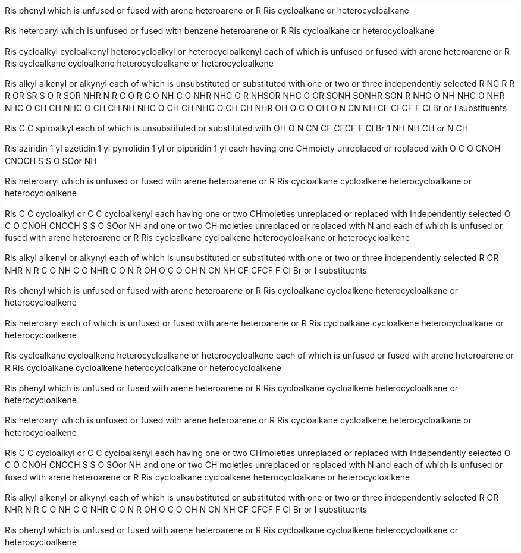 Ris phenyl which is unfused or fused with arene heteroarene or R Ris cycloalkane or heterocycloalkane 

Ris heteroaryl which is unfused or fused with benzene heteroarene or R Ris cycloalkane or heterocycloalkane 

Ris cycloalkyl cycloalkenyl heterocycloalkyl or heterocycloalkenyl each of which is unfused or fused with arene heteroarene or R Ris cycloalkane cycloalkene heterocycloalkane or heterocycloalkene 

Ris alkyl alkenyl or alkynyl each of which is unsubstituted or substituted with one or two or three independently selected R NC R R R OR SR S O R SOR NHR N R C O R C O NH C O NHR NHC O R NHSOR NHC O OR SONH SONHR SON R NHC O NH NHC O NHR NHC O CH CH NHC O CH CH NH NHC O CH CH NHC O CH CH NHR OH O C O OH O N CN NH CF CFCF F Cl Br or I substituents 

Ris C C spiroalkyl each of which is unsubstituted or substituted with OH O N CN CF CFCF F Cl Br 1 NH NH CH or N CH 

Ris aziridin 1 yl azetidin 1 yl pyrrolidin 1 yl or piperidin 1 yl each having one CHmoiety unreplaced or replaced with O C O CNOH CNOCH S S O SOor NH 

Ris heteroaryl which is unfused or fused with arene heteroarene or R Ris cycloalkane cycloalkene heterocycloalkane or heterocycloalkene 

Ris C C cycloalkyl or C C cycloalkenyl each having one or two CHmoieties unreplaced or replaced with independently selected O C O CNOH CNOCH S S O SOor NH and one or two CH moieties unreplaced or replaced with N and each of which is unfused or fused with arene heteroarene or R Ris cycloalkane cycloalkene heterocycloalkane or heterocycloalkene 

Ris alkyl alkenyl or alkynyl each of which is unsubstituted or substituted with one or two or three independently selected R OR NHR N R C O NH C O NHR C O N R OH O C O OH N CN NH CF CFCF F Cl Br or I substituents 

Ris phenyl which is unfused or fused with arene heteroarene or R Ris cycloalkane cycloalkene heterocycloalkane or heterocycloalkene 

Ris heteroaryl each of which is unfused or fused with arene heteroarene or R Ris cycloalkane cycloalkene heterocycloalkane or heterocycloalkene 

Ris cycloalkane cycloalkene heterocycloalkane or heterocycloalkene each of which is unfused or fused with arene heteroarene or R Ris cycloalkane cycloalkene heterocycloalkane or heterocycloalkene 

Ris phenyl which is unfused or fused with arene heteroarene or R Ris cycloalkane cycloalkene heterocycloalkane or heterocycloalkene 

Ris heteroaryl which is unfused or fused with arene heteroarene or R Ris cycloalkane cycloalkene heterocycloalkane or heterocycloalkene 

Ris C C cycloalkyl or C C cycloalkenyl each having one or two CHmoieties unreplaced or replaced with independently selected O C O CNOH CNOCH S S O SOor NH and one or two CH moieties unreplaced or replaced with N and each of which is unfused or fused with arene heteroarene or R Ris cycloalkane cycloalkene heterocycloalkane or heterocycloalkene 

Ris alkyl alkenyl or alkynyl each of which is unsubstituted or substituted with one or two or three independently selected R OR NHR N R C O NH C O NHR C O N R OH O C O OH N CN NH CF CFCF F Cl Br or I substituents 

Ris phenyl which is unfused or fused with arene heteroarene or R Ris cycloalkane cycloalkene heterocycloalkane or heterocycloalkene 
